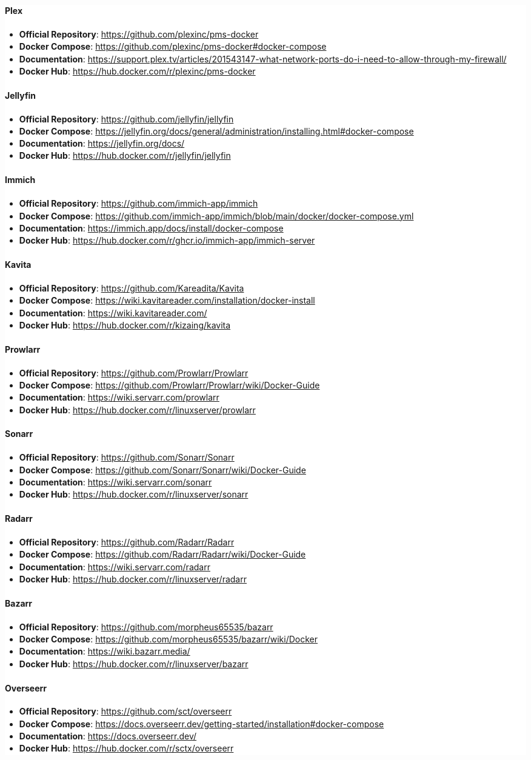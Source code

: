 #### Plex
- **Official Repository**: https://github.com/plexinc/pms-docker
- **Docker Compose**: https://github.com/plexinc/pms-docker#docker-compose
- **Documentation**: https://support.plex.tv/articles/201543147-what-network-ports-do-i-need-to-allow-through-my-firewall/
- **Docker Hub**: https://hub.docker.com/r/plexinc/pms-docker

#### Jellyfin
- **Official Repository**: https://github.com/jellyfin/jellyfin
- **Docker Compose**: https://jellyfin.org/docs/general/administration/installing.html#docker-compose
- **Documentation**: https://jellyfin.org/docs/
- **Docker Hub**: https://hub.docker.com/r/jellyfin/jellyfin

#### Immich
- **Official Repository**: https://github.com/immich-app/immich
- **Docker Compose**: https://github.com/immich-app/immich/blob/main/docker/docker-compose.yml
- **Documentation**: https://immich.app/docs/install/docker-compose
- **Docker Hub**: https://hub.docker.com/r/ghcr.io/immich-app/immich-server

#### Kavita
- **Official Repository**: https://github.com/Kareadita/Kavita
- **Docker Compose**: https://wiki.kavitareader.com/installation/docker-install
- **Documentation**: https://wiki.kavitareader.com/
- **Docker Hub**: https://hub.docker.com/r/kizaing/kavita

#### Prowlarr
- **Official Repository**: https://github.com/Prowlarr/Prowlarr
- **Docker Compose**: https://github.com/Prowlarr/Prowlarr/wiki/Docker-Guide
- **Documentation**: https://wiki.servarr.com/prowlarr
- **Docker Hub**: https://hub.docker.com/r/linuxserver/prowlarr

#### Sonarr
- **Official Repository**: https://github.com/Sonarr/Sonarr
- **Docker Compose**: https://github.com/Sonarr/Sonarr/wiki/Docker-Guide
- **Documentation**: https://wiki.servarr.com/sonarr
- **Docker Hub**: https://hub.docker.com/r/linuxserver/sonarr

#### Radarr
- **Official Repository**: https://github.com/Radarr/Radarr
- **Docker Compose**: https://github.com/Radarr/Radarr/wiki/Docker-Guide
- **Documentation**: https://wiki.servarr.com/radarr
- **Docker Hub**: https://hub.docker.com/r/linuxserver/radarr

#### Bazarr
- **Official Repository**: https://github.com/morpheus65535/bazarr
- **Docker Compose**: https://github.com/morpheus65535/bazarr/wiki/Docker
- **Documentation**: https://wiki.bazarr.media/
- **Docker Hub**: https://hub.docker.com/r/linuxserver/bazarr

#### Overseerr
- **Official Repository**: https://github.com/sct/overseerr
- **Docker Compose**: https://docs.overseerr.dev/getting-started/installation#docker-compose
- **Documentation**: https://docs.overseerr.dev/
- **Docker Hub**: https://hub.docker.com/r/sctx/overseerr
